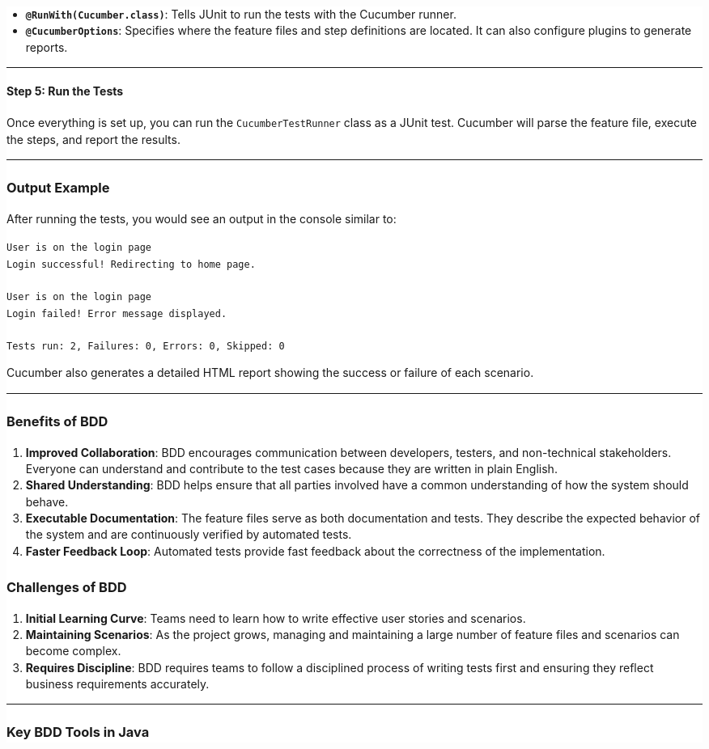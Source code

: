 - **`@RunWith(Cucumber.class)`**: Tells JUnit to run the tests with the Cucumber runner.
- **`@CucumberOptions`**: Specifies where the feature files and step definitions are located. It can also configure plugins to generate reports.

---

#### Step 5: Run the Tests

Once everything is set up, you can run the `CucumberTestRunner` class as a JUnit test. Cucumber will parse the feature file, execute the steps, and report the results.

---

### Output Example

After running the tests, you would see an output in the console similar to:

```bash
User is on the login page
Login successful! Redirecting to home page.

User is on the login page
Login failed! Error message displayed.

Tests run: 2, Failures: 0, Errors: 0, Skipped: 0
```

Cucumber also generates a detailed HTML report showing the success or failure of each scenario.

---

### Benefits of BDD

1. **Improved Collaboration**: BDD encourages communication between developers, testers, and non-technical stakeholders. Everyone can understand and contribute to the test cases because they are written in plain English.
2. **Shared Understanding**: BDD helps ensure that all parties involved have a common understanding of how the system should behave.
3. **Executable Documentation**: The feature files serve as both documentation and tests. They describe the expected behavior of the system and are continuously verified by automated tests.
4. **Faster Feedback Loop**: Automated tests provide fast feedback about the correctness of the implementation.

### Challenges of BDD

1. **Initial Learning Curve**: Teams need to learn how to write effective user stories and scenarios.
2. **Maintaining Scenarios**: As the project grows, managing and maintaining a large number of feature files and scenarios can become complex.
3. **Requires Discipline**: BDD requires teams to follow a disciplined process of writing tests first and ensuring they reflect business requirements accurately.

---

### Key BDD Tools in Java
